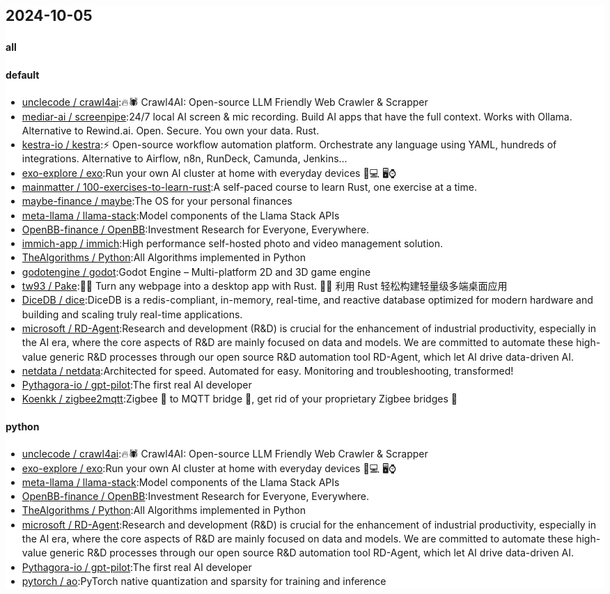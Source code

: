 ## 2024-10-05

#### all

#### default
* [unclecode / crawl4ai](https://github.com/unclecode/crawl4ai):🔥🕷️ Crawl4AI: Open-source LLM Friendly Web Crawler & Scrapper
* [mediar-ai / screenpipe](https://github.com/mediar-ai/screenpipe):24/7 local AI screen & mic recording. Build AI apps that have the full context. Works with Ollama. Alternative to Rewind.ai. Open. Secure. You own your data. Rust.
* [kestra-io / kestra](https://github.com/kestra-io/kestra):⚡ Open-source workflow automation platform. Orchestrate any language using YAML, hundreds of integrations. Alternative to Airflow, n8n, RunDeck, Camunda, Jenkins...
* [exo-explore / exo](https://github.com/exo-explore/exo):Run your own AI cluster at home with everyday devices 📱💻 🖥️⌚
* [mainmatter / 100-exercises-to-learn-rust](https://github.com/mainmatter/100-exercises-to-learn-rust):A self-paced course to learn Rust, one exercise at a time.
* [maybe-finance / maybe](https://github.com/maybe-finance/maybe):The OS for your personal finances
* [meta-llama / llama-stack](https://github.com/meta-llama/llama-stack):Model components of the Llama Stack APIs
* [OpenBB-finance / OpenBB](https://github.com/OpenBB-finance/OpenBB):Investment Research for Everyone, Everywhere.
* [immich-app / immich](https://github.com/immich-app/immich):High performance self-hosted photo and video management solution.
* [TheAlgorithms / Python](https://github.com/TheAlgorithms/Python):All Algorithms implemented in Python
* [godotengine / godot](https://github.com/godotengine/godot):Godot Engine – Multi-platform 2D and 3D game engine
* [tw93 / Pake](https://github.com/tw93/Pake):🤱🏻 Turn any webpage into a desktop app with Rust. 🤱🏻 利用 Rust 轻松构建轻量级多端桌面应用
* [DiceDB / dice](https://github.com/DiceDB/dice):DiceDB is a redis-compliant, in-memory, real-time, and reactive database optimized for modern hardware and building and scaling truly real-time applications.
* [microsoft / RD-Agent](https://github.com/microsoft/RD-Agent):Research and development (R&D) is crucial for the enhancement of industrial productivity, especially in the AI era, where the core aspects of R&D are mainly focused on data and models. We are committed to automate these high-value generic R&D processes through our open source R&D automation tool RD-Agent, which let AI drive data-driven AI.
* [netdata / netdata](https://github.com/netdata/netdata):Architected for speed. Automated for easy. Monitoring and troubleshooting, transformed!
* [Pythagora-io / gpt-pilot](https://github.com/Pythagora-io/gpt-pilot):The first real AI developer
* [Koenkk / zigbee2mqtt](https://github.com/Koenkk/zigbee2mqtt):Zigbee 🐝 to MQTT bridge 🌉, get rid of your proprietary Zigbee bridges 🔨

#### python
* [unclecode / crawl4ai](https://github.com/unclecode/crawl4ai):🔥🕷️ Crawl4AI: Open-source LLM Friendly Web Crawler & Scrapper
* [exo-explore / exo](https://github.com/exo-explore/exo):Run your own AI cluster at home with everyday devices 📱💻 🖥️⌚
* [meta-llama / llama-stack](https://github.com/meta-llama/llama-stack):Model components of the Llama Stack APIs
* [OpenBB-finance / OpenBB](https://github.com/OpenBB-finance/OpenBB):Investment Research for Everyone, Everywhere.
* [TheAlgorithms / Python](https://github.com/TheAlgorithms/Python):All Algorithms implemented in Python
* [microsoft / RD-Agent](https://github.com/microsoft/RD-Agent):Research and development (R&D) is crucial for the enhancement of industrial productivity, especially in the AI era, where the core aspects of R&D are mainly focused on data and models. We are committed to automate these high-value generic R&D processes through our open source R&D automation tool RD-Agent, which let AI drive data-driven AI.
* [Pythagora-io / gpt-pilot](https://github.com/Pythagora-io/gpt-pilot):The first real AI developer
* [pytorch / ao](https://github.com/pytorch/ao):PyTorch native quantization and sparsity for training and inference